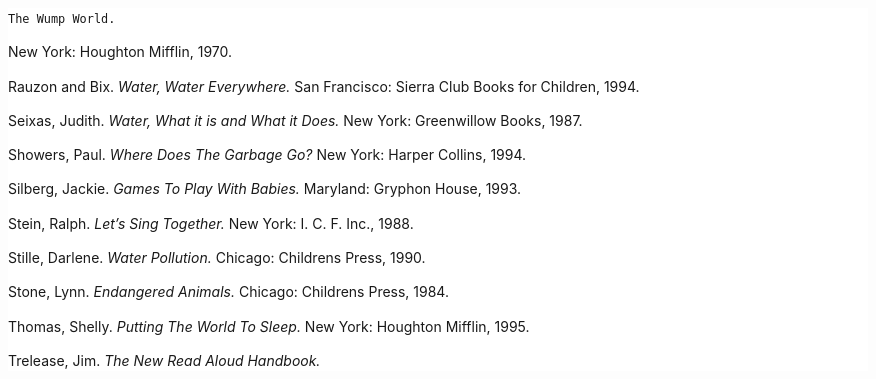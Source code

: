     The Wump World.
   </i>
   New York: Houghton Mifflin, 1970.
  </p>
  <p>
   Rauzon and Bix.
   <i>
    Water, Water Everywhere.
   </i>
   San Francisco: Sierra Club Books for Children, 1994.
  </p>
  <p>
   Seixas, Judith.
   <i>
    Water, What it is and What it Does.
   </i>
   New York: Greenwillow Books, 1987.
  </p>
  <p>
   Showers, Paul.
   <i>
    Where Does The Garbage Go?
   </i>
   New York: Harper Collins, 1994.
  </p>
  <p>
   Silberg, Jackie.
   <i>
    Games To Play With Babies.
   </i>
   Maryland: Gryphon House, 1993.
  </p>
  <p>
   Stein, Ralph.
   <i>
    Let’s Sing Together.
   </i>
   New York: I. C. F. Inc., 1988.
  </p>
  <p>
   Stille, Darlene.
   <i>
    Water Pollution.
   </i>
   Chicago: Childrens Press, 1990.
  </p>
  <p>
   Stone, Lynn.
   <i>
    Endangered Animals.
   </i>
   Chicago: Childrens Press, 1984.
  </p>
  <p>
   Thomas, Shelly.
   <i>
    Putting The World To Sleep.
   </i>
   New York: Houghton Mifflin, 1995.
  </p>
  <p>
   Trelease, Jim.
   <i>
    The New Read Aloud Handbook.